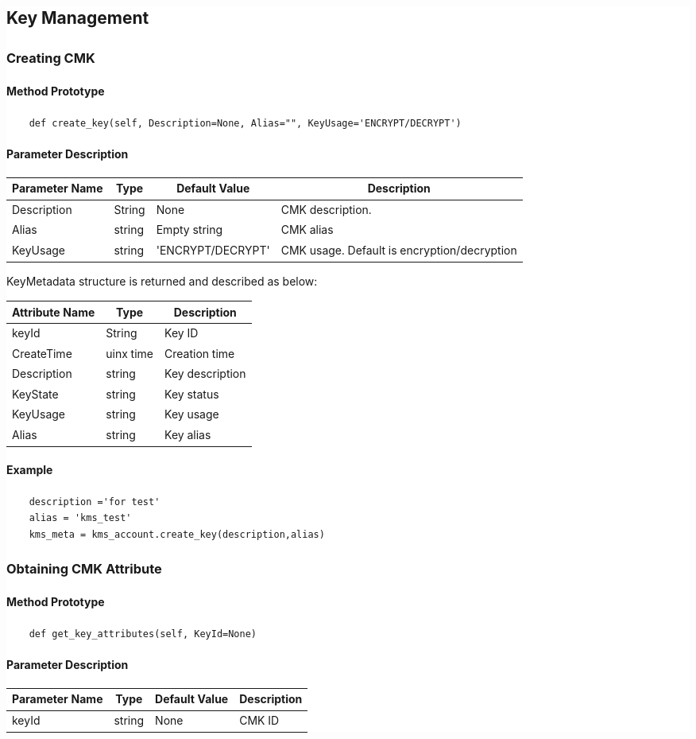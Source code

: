 ## Key Management
### Creating CMK
#### Method Prototype

```
    def create_key(self, Description=None, Alias="", KeyUsage='ENCRYPT/DECRYPT')
```

#### Parameter Description

| Parameter Name | Type | Default Value | Description |
|---------|---------|---------|---------|
| Description | String | None | CMK description.
| Alias | string | Empty string | CMK alias |
| KeyUsage | string | 'ENCRYPT/DECRYPT' | CMK usage. Default is encryption/decryption |

KeyMetadata structure is returned and described as below:

| Attribute Name | Type | Description |
|---------|---------|---------|
| keyId | String | Key ID |
| CreateTime | uinx time | Creation time |
| Description | string | Key description |
| KeyState | string | Key status |
| KeyUsage | string | Key usage |
| Alias | string | Key alias |

#### Example

```
    description ='for test'
    alias = 'kms_test'
    kms_meta = kms_account.create_key(description,alias)
```

### Obtaining CMK Attribute
#### Method Prototype

```
    def get_key_attributes(self, KeyId=None)
```

#### Parameter Description

| Parameter Name | Type | Default Value | Description |
|---------|---------|---------|---------|
| keyId | string | None | CMK ID |
